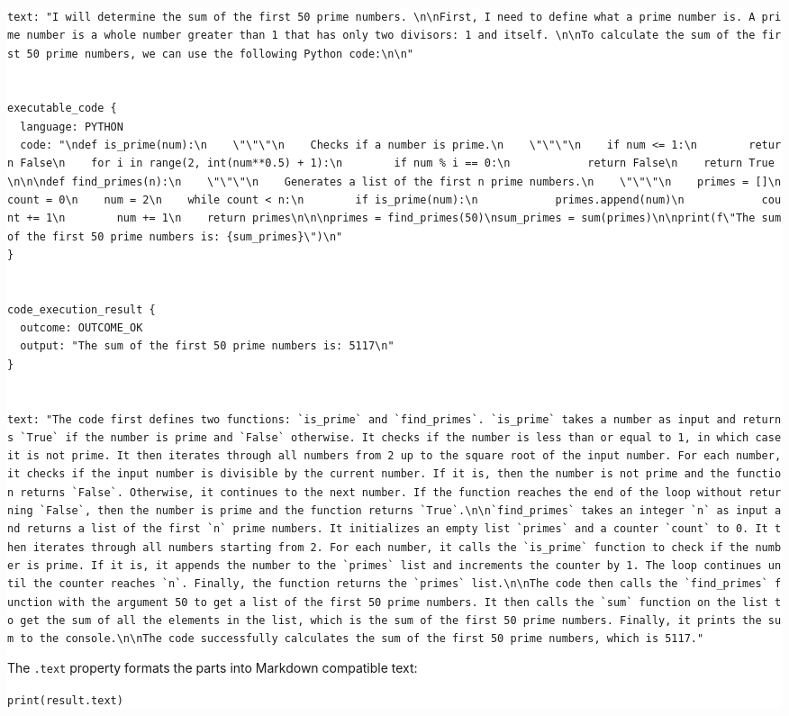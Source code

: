 
    text: "I will determine the sum of the first 50 prime numbers. \n\nFirst, I need to define what a prime number is. A prime number is a whole number greater than 1 that has only two divisors: 1 and itself. \n\nTo calculate the sum of the first 50 prime numbers, we can use the following Python code:\n\n"
    
    
    executable_code {
      language: PYTHON
      code: "\ndef is_prime(num):\n    \"\"\"\n    Checks if a number is prime.\n    \"\"\"\n    if num <= 1:\n        return False\n    for i in range(2, int(num**0.5) + 1):\n        if num % i == 0:\n            return False\n    return True\n\n\ndef find_primes(n):\n    \"\"\"\n    Generates a list of the first n prime numbers.\n    \"\"\"\n    primes = []\n    count = 0\n    num = 2\n    while count < n:\n        if is_prime(num):\n            primes.append(num)\n            count += 1\n        num += 1\n    return primes\n\n\nprimes = find_primes(50)\nsum_primes = sum(primes)\n\nprint(f\"The sum of the first 50 prime numbers is: {sum_primes}\")\n"
    }
    
    
    code_execution_result {
      outcome: OUTCOME_OK
      output: "The sum of the first 50 prime numbers is: 5117\n"
    }
    
    
    text: "The code first defines two functions: `is_prime` and `find_primes`. `is_prime` takes a number as input and returns `True` if the number is prime and `False` otherwise. It checks if the number is less than or equal to 1, in which case it is not prime. It then iterates through all numbers from 2 up to the square root of the input number. For each number, it checks if the input number is divisible by the current number. If it is, then the number is not prime and the function returns `False`. Otherwise, it continues to the next number. If the function reaches the end of the loop without returning `False`, then the number is prime and the function returns `True`.\n\n`find_primes` takes an integer `n` as input and returns a list of the first `n` prime numbers. It initializes an empty list `primes` and a counter `count` to 0. It then iterates through all numbers starting from 2. For each number, it calls the `is_prime` function to check if the number is prime. If it is, it appends the number to the `primes` list and increments the counter by 1. The loop continues until the counter reaches `n`. Finally, the function returns the `primes` list.\n\nThe code then calls the `find_primes` function with the argument 50 to get a list of the first 50 prime numbers. It then calls the `sum` function on the list to get the sum of all the elements in the list, which is the sum of the first 50 prime numbers. Finally, it prints the sum to the console.\n\nThe code successfully calculates the sum of the first 50 prime numbers, which is 5117."
    
    
    

The `.text` property formats the parts into Markdown compatible text:


```
print(result.text)
```


<style>
div.output_markdown {
  font-size: 16px
}

div.output_markdown pre code {
  color: #222222;
}
